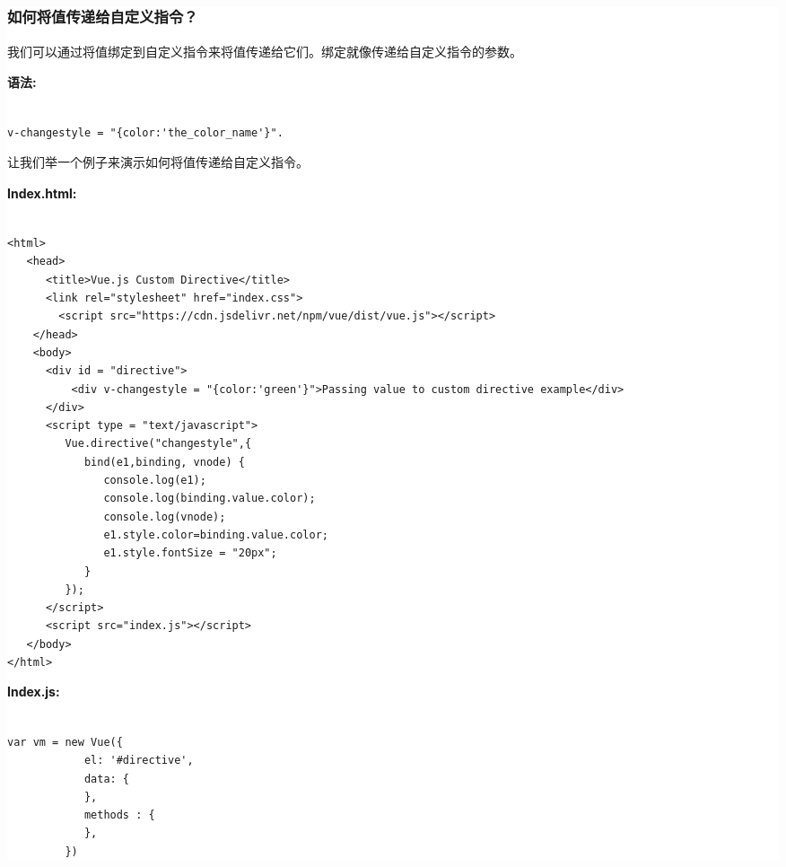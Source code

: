 ### 如何将值传递给自定义指令？

我们可以通过将值绑定到自定义指令来将值传递给它们。绑定就像传递给自定义指令的参数。

**语法:**

```

v-changestyle = "{color:'the_color_name'}". 

```

让我们举一个例子来演示如何将值传递给自定义指令。

**Index.html:**

```

<html>
   <head>
      <title>Vue.js Custom Directive</title>
      <link rel="stylesheet" href="index.css">
        <script src="https://cdn.jsdelivr.net/npm/vue/dist/vue.js"></script>
    </head>
    <body>
      <div id = "directive">
          <div v-changestyle = "{color:'green'}">Passing value to custom directive example</div>
      </div>
      <script type = "text/javascript">
         Vue.directive("changestyle",{
            bind(e1,binding, vnode) {
               console.log(e1);
               console.log(binding.value.color);
               console.log(vnode);
               e1.style.color=binding.value.color;
               e1.style.fontSize = "20px";
            }
         });
      </script>
      <script src="index.js"></script>
   </body>
</html>

```

**Index.js:**

```

var vm = new Vue({
            el: '#directive',
            data: {
            },
            methods : {
            },
         })

```

